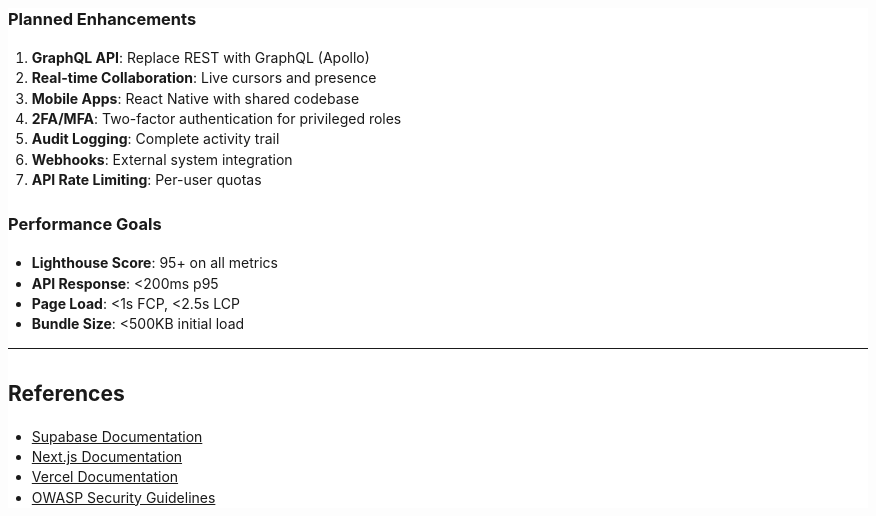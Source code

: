 ### Planned Enhancements

1. **GraphQL API**: Replace REST with GraphQL (Apollo)
2. **Real-time Collaboration**: Live cursors and presence
3. **Mobile Apps**: React Native with shared codebase
4. **2FA/MFA**: Two-factor authentication for privileged roles
5. **Audit Logging**: Complete activity trail
6. **Webhooks**: External system integration
7. **API Rate Limiting**: Per-user quotas

### Performance Goals

- **Lighthouse Score**: 95+ on all metrics
- **API Response**: <200ms p95
- **Page Load**: <1s FCP, <2.5s LCP
- **Bundle Size**: <500KB initial load

---

## References

- [Supabase Documentation](https://supabase.com/docs)
- [Next.js Documentation](https://nextjs.org/docs)
- [Vercel Documentation](https://vercel.com/docs)
- [OWASP Security Guidelines](https://owasp.org/)
